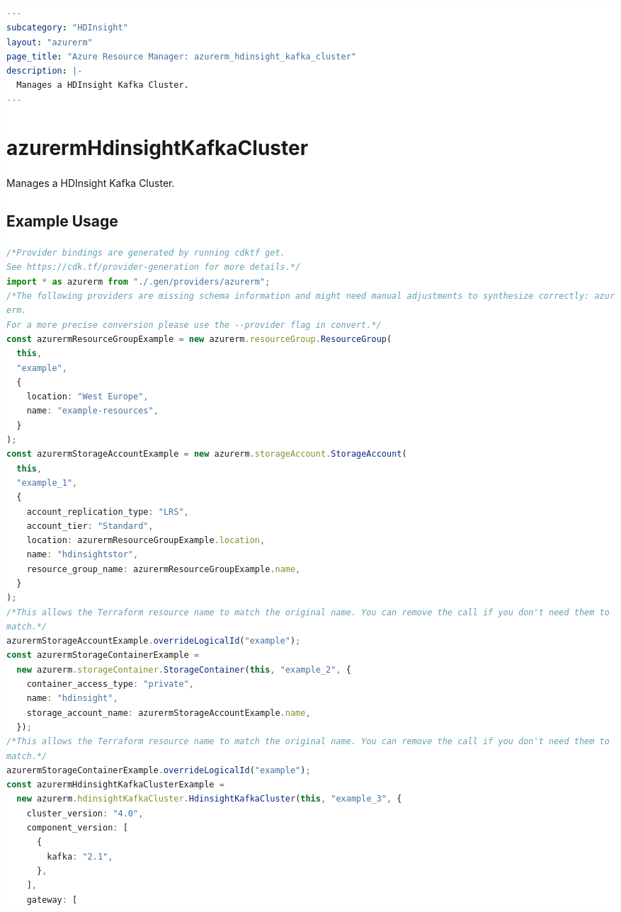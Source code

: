 ```yaml
---
subcategory: "HDInsight"
layout: "azurerm"
page_title: "Azure Resource Manager: azurerm_hdinsight_kafka_cluster"
description: |-
  Manages a HDInsight Kafka Cluster.
---
```


# azurermHdinsightKafkaCluster

Manages a HDInsight Kafka Cluster.

## Example Usage

```typescript
/*Provider bindings are generated by running cdktf get.
See https://cdk.tf/provider-generation for more details.*/
import * as azurerm from "./.gen/providers/azurerm";
/*The following providers are missing schema information and might need manual adjustments to synthesize correctly: azurerm.
For a more precise conversion please use the --provider flag in convert.*/
const azurermResourceGroupExample = new azurerm.resourceGroup.ResourceGroup(
  this,
  "example",
  {
    location: "West Europe",
    name: "example-resources",
  }
);
const azurermStorageAccountExample = new azurerm.storageAccount.StorageAccount(
  this,
  "example_1",
  {
    account_replication_type: "LRS",
    account_tier: "Standard",
    location: azurermResourceGroupExample.location,
    name: "hdinsightstor",
    resource_group_name: azurermResourceGroupExample.name,
  }
);
/*This allows the Terraform resource name to match the original name. You can remove the call if you don't need them to match.*/
azurermStorageAccountExample.overrideLogicalId("example");
const azurermStorageContainerExample =
  new azurerm.storageContainer.StorageContainer(this, "example_2", {
    container_access_type: "private",
    name: "hdinsight",
    storage_account_name: azurermStorageAccountExample.name,
  });
/*This allows the Terraform resource name to match the original name. You can remove the call if you don't need them to match.*/
azurermStorageContainerExample.overrideLogicalId("example");
const azurermHdinsightKafkaClusterExample =
  new azurerm.hdinsightKafkaCluster.HdinsightKafkaCluster(this, "example_3", {
    cluster_version: "4.0",
    component_version: [
      {
        kafka: "2.1",
      },
    ],
    gateway: [
```